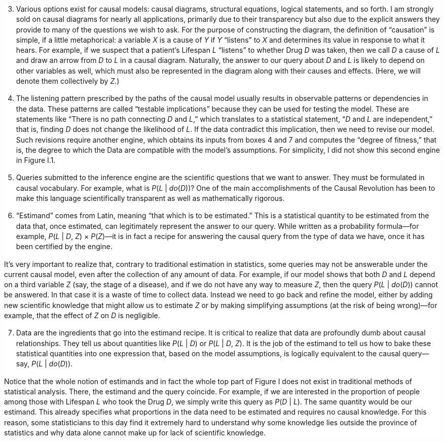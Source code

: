 3. Various options exist for causal models: causal diagrams, structural equations, logical statements, and so forth. I am strongly sold on causal diagrams for nearly all applications, primarily due to their transparency but also due to the explicit answers they provide to many of the questions we wish to ask. For the purpose of constructing the diagram, the definition of “causation” is simple, if a little metaphorical: a variable _X_ is a cause of _Y_ if _Y_ “listens” to _X_ and determines its value in response to what it hears. For example, if we suspect that a patient’s Lifespan _L_ “listens” to whether Drug _D_ was taken, then we call _D_ a cause of _L_ and draw an arrow from _D_ to _L_ in a causal diagram. Naturally, the answer to our query about _D_ and _L_ is likely to depend on other variables as well, which must also be represented in the diagram along with their causes and effects. (Here, we will denote them collectively by _Z_.)

4. The listening pattern prescribed by the paths of the causal model usually results in observable patterns or dependencies in the data. These patterns are called “testable implications” because they can be used for testing the model. These are statements like “There is no path connecting _D_ and _L_,” which translates to a statistical statement, “_D_ and _L_ are independent,” that is, finding _D_ does not change the likelihood of _L_. If the data contradict this implication, then we need to revise our model. Such revisions require another engine, which obtains its inputs from boxes 4 and 7 and computes the “degree of fitness,” that is, the degree to which the Data are compatible with the model’s assumptions. For simplicity, I did not show this second engine in Figure I.1.

5. Queries submitted to the inference engine are the scientific questions that we want to answer. They must be formulated in causal vocabulary. For example, what is _P_(_L_ | _do_(_D_))? One of the main accomplishments of the Causal Revolution has been to make this language scientifically transparent as well as mathematically rigorous.

6. “Estimand” comes from Latin, meaning “that which is to be estimated.” This is a statistical quantity to be estimated from the data that, once estimated, can legitimately represent the answer to our query. While written as a probability formula—for example, _P_(_L_ | _D_, _Z_) × _P_(_Z_)—it is in fact a recipe for answering the causal query from the type of data we have, once it has been certified by the engine.

It’s very important to realize that, contrary to traditional estimation in statistics, some queries may not be answerable under the current causal model, even after the collection of any amount of data. For example, if our model shows that both _D_ and _L_ depend on a third variable _Z_ (say, the stage of a disease), and if we do not have any way to measure _Z_, then the query _P_(_L_ | _do_(_D_)) cannot be answered. In that case it is a waste of time to collect data. Instead we need to go back and refine the model, either by adding new scientific knowledge that might allow us to estimate _Z_ or by making simplifying assumptions (at the risk of being wrong)—for example, that the effect of _Z_ on _D_ is negligible.

7. Data are the ingredients that go into the estimand recipe. It is critical to realize that data are profoundly dumb about causal relationships. They tell us about quantities like _P_(_L_ | _D_) or _P_(_L_ | _D_, _Z_). It is the job of the estimand to tell us how to bake these statistical quantities into one expression that, based on the model assumptions, is logically equivalent to the causal query—say, _P_(_L_ | _do_(_D_)).

Notice that the whole notion of estimands and in fact the whole top part of Figure I does not exist in traditional methods of statistical analysis. There, the estimand and the query coincide. For example, if we are interested in the proportion of people among those with Lifespan _L_ who took the Drug _D_, we simply write this query as _P_(_D_ | _L_). The same quantity would be our estimand. This already specifies what proportions in the data need to be estimated and requires no causal knowledge. For this reason, some statisticians to this day find it extremely hard to understand why some knowledge lies outside the province of statistics and why data alone cannot make up for lack of scientific knowledge.
